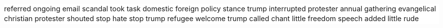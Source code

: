 referred ongoing email scandal took task domestic foreign policy stance trump interrupted protester annual gathering evangelical christian protester shouted stop hate stop trump refugee welcome trump called chant little freedom speech added little rude 